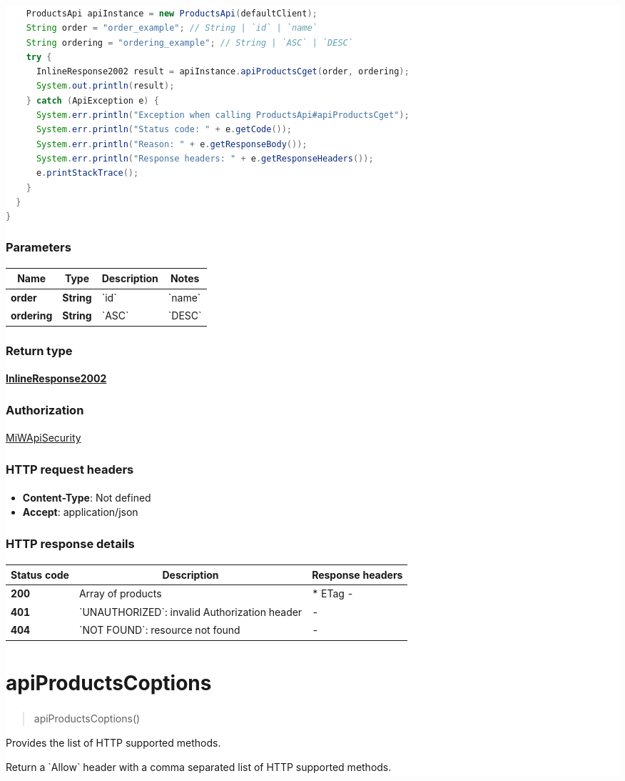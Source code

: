 ```java
    ProductsApi apiInstance = new ProductsApi(defaultClient);
    String order = "order_example"; // String | `id` | `name`
    String ordering = "ordering_example"; // String | `ASC` | `DESC`
    try {
      InlineResponse2002 result = apiInstance.apiProductsCget(order, ordering);
      System.out.println(result);
    } catch (ApiException e) {
      System.err.println("Exception when calling ProductsApi#apiProductsCget");
      System.err.println("Status code: " + e.getCode());
      System.err.println("Reason: " + e.getResponseBody());
      System.err.println("Response headers: " + e.getResponseHeaders());
      e.printStackTrace();
    }
  }
}
```

### Parameters

Name | Type | Description  | Notes
------------- | ------------- | ------------- | -------------
 **order** | **String**| &#x60;id&#x60; | &#x60;name&#x60; | [optional] [enum: id, name]
 **ordering** | **String**| &#x60;ASC&#x60; | &#x60;DESC&#x60; | [optional] [enum: ASC, DESC]

### Return type

[**InlineResponse2002**](InlineResponse2002.md)

### Authorization

[MiWApiSecurity](../README.md#MiWApiSecurity)

### HTTP request headers

 - **Content-Type**: Not defined
 - **Accept**: application/json

### HTTP response details
| Status code | Description | Response headers |
|-------------|-------------|------------------|
**200** | Array of products |  * ETag -  <br>  |
**401** | &#x60;UNAUTHORIZED&#x60;: invalid Authorization header |  -  |
**404** | &#x60;NOT FOUND&#x60;: resource not found |  -  |

<a name="apiProductsCoptions"></a>
# **apiProductsCoptions**
> apiProductsCoptions()

Provides the list of HTTP supported methods.

Return a &#x60;Allow&#x60; header with a comma separated list of HTTP supported methods.
